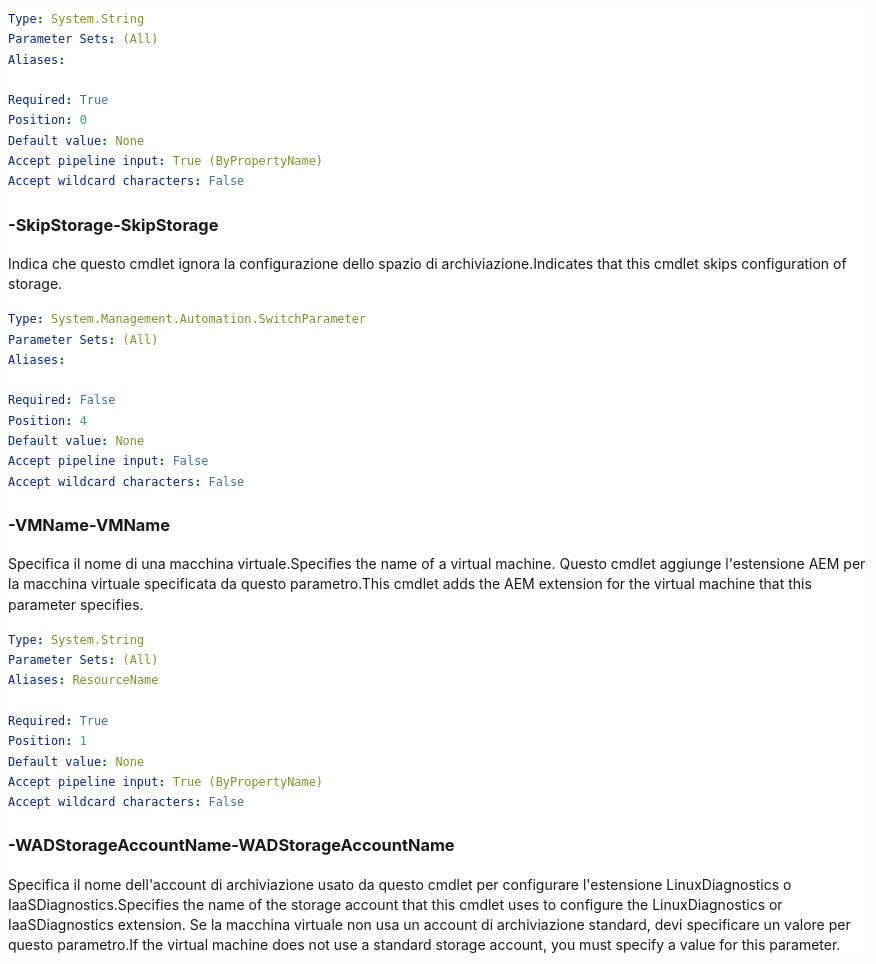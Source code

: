 ```yaml
Type: System.String
Parameter Sets: (All)
Aliases:

Required: True
Position: 0
Default value: None
Accept pipeline input: True (ByPropertyName)
Accept wildcard characters: False
```

### <span data-ttu-id="c4479-126">-SkipStorage</span><span class="sxs-lookup"><span data-stu-id="c4479-126">-SkipStorage</span></span>
<span data-ttu-id="c4479-127">Indica che questo cmdlet ignora la configurazione dello spazio di archiviazione.</span><span class="sxs-lookup"><span data-stu-id="c4479-127">Indicates that this cmdlet skips configuration of storage.</span></span>

```yaml
Type: System.Management.Automation.SwitchParameter
Parameter Sets: (All)
Aliases:

Required: False
Position: 4
Default value: None
Accept pipeline input: False
Accept wildcard characters: False
```

### <span data-ttu-id="c4479-128">-VMName</span><span class="sxs-lookup"><span data-stu-id="c4479-128">-VMName</span></span>
<span data-ttu-id="c4479-129">Specifica il nome di una macchina virtuale.</span><span class="sxs-lookup"><span data-stu-id="c4479-129">Specifies the name of a virtual machine.</span></span>
<span data-ttu-id="c4479-130">Questo cmdlet aggiunge l'estensione AEM per la macchina virtuale specificata da questo parametro.</span><span class="sxs-lookup"><span data-stu-id="c4479-130">This cmdlet adds the AEM extension for the virtual machine that this parameter specifies.</span></span>

```yaml
Type: System.String
Parameter Sets: (All)
Aliases: ResourceName

Required: True
Position: 1
Default value: None
Accept pipeline input: True (ByPropertyName)
Accept wildcard characters: False
```

### <span data-ttu-id="c4479-131">-WADStorageAccountName</span><span class="sxs-lookup"><span data-stu-id="c4479-131">-WADStorageAccountName</span></span>
<span data-ttu-id="c4479-132">Specifica il nome dell'account di archiviazione usato da questo cmdlet per configurare l'estensione LinuxDiagnostics o IaaSDiagnostics.</span><span class="sxs-lookup"><span data-stu-id="c4479-132">Specifies the name of the storage account that this cmdlet uses to configure the LinuxDiagnostics or IaaSDiagnostics extension.</span></span>
<span data-ttu-id="c4479-133">Se la macchina virtuale non usa un account di archiviazione standard, devi specificare un valore per questo parametro.</span><span class="sxs-lookup"><span data-stu-id="c4479-133">If the virtual machine does not use a standard storage account, you must specify a value for this parameter.</span></span>
